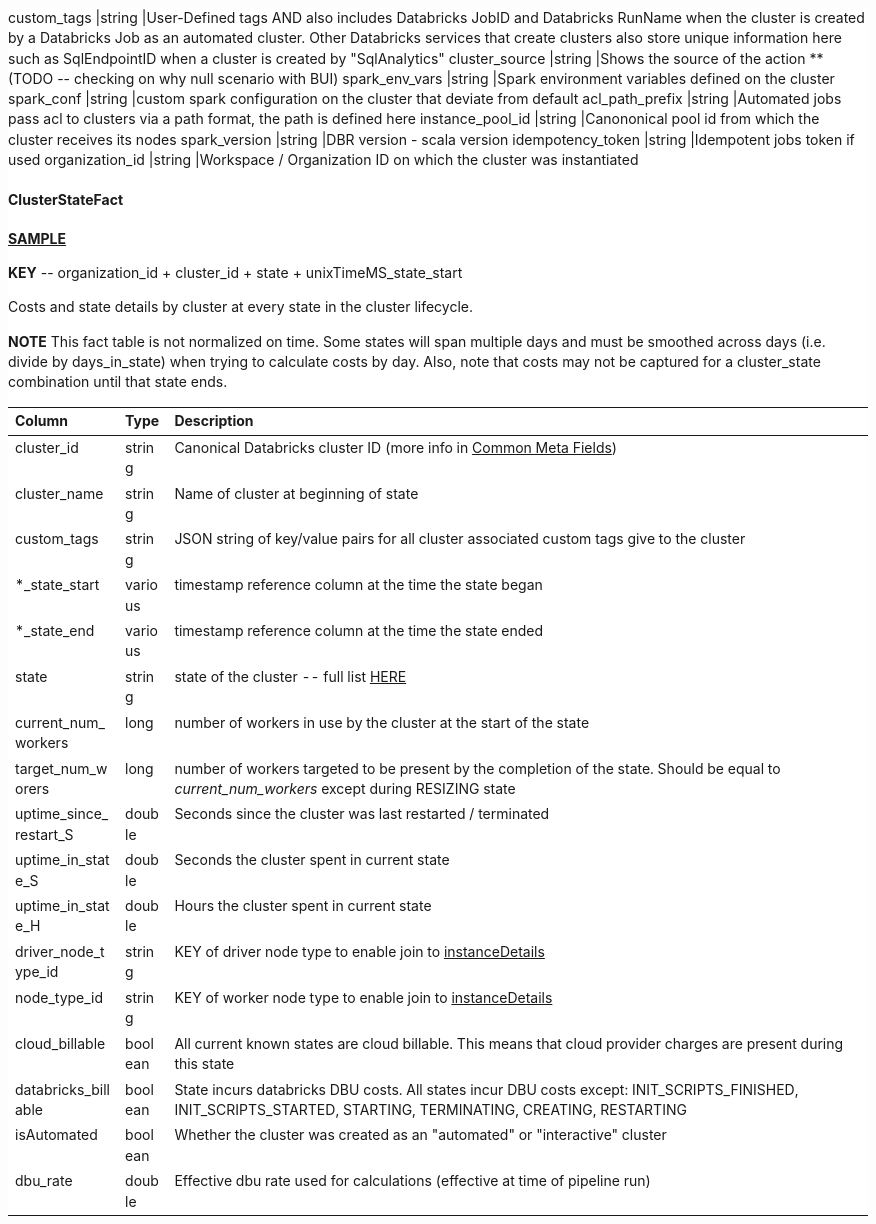 custom_tags                 |string           |User-Defined tags AND also includes Databricks JobID and Databricks RunName when the cluster is created by a Databricks Job as an automated cluster. Other Databricks services that create clusters also store unique information here such as SqlEndpointID when a cluster is created by "SqlAnalytics" 
cluster_source              |string           |Shows the source of the action **(TODO -- checking on why null scenario with BUI)
spark_env_vars              |string           |Spark environment variables defined on the cluster
spark_conf                  |string           |custom spark configuration on the cluster that deviate from default
acl_path_prefix             |string           |Automated jobs pass acl to clusters via a path format, the path is defined here
instance_pool_id            |string           |Canononical pool id from which the cluster receives its nodes
spark_version               |string           |DBR version - scala version
idempotency_token           |string           |Idempotent jobs token if used
organization_id             |string           |Workspace / Organization ID on which the cluster was instantiated

#### ClusterStateFact
[**SAMPLE**](/assets/TableSamples/clusterstatefact.tab)

**KEY** -- organization_id + cluster_id + state + unixTimeMS_state_start

Costs and state details by cluster at every state in the cluster lifecycle.

**NOTE** This fact table is not normalized on time. Some states will span multiple days and must be smoothed across 
days (i.e. divide by days_in_state) when trying to calculate costs by day. Also, note that costs may not be captured
for a cluster_state combination until that state ends.

Column | Type | Description
:---------------------------|:----------------|:--------------------------------------------------
cluster_id                  |string           |Canonical Databricks cluster ID (more info in [Common Meta Fields]())
cluster_name                |string           |Name of cluster at beginning of state
custom_tags                 |string           |JSON string of key/value pairs for all cluster associated custom tags give to the cluster
\*_state_start              |various          |timestamp reference column at the time the state began
\*_state_end                |various          |timestamp reference column at the time the state ended
state                       |string           |state of the cluster -- full list [HERE](https://docs.databricks.com/dev-tools/api/latest/clusters.html#clustereventtype)
current_num_workers         |long             |number of workers in use by the cluster at the start of the state
target_num_worers           |long             |number of workers targeted to be present by the completion of the state. Should be equal to *current_num_workers* except during RESIZING state
uptime_since_restart_S      |double           |Seconds since the cluster was last restarted / terminated
uptime_in_state_S           |double           |Seconds the cluster spent in current state
uptime_in_state_H           |double           |Hours the cluster spent in current state 
driver_node_type_id         |string           |KEY of driver node type to enable join to [instanceDetails](#instanceDetails)
node_type_id                |string           |KEY of worker node type to enable join to [instanceDetails](#instanceDetails)
cloud_billable              |boolean          |All current known states are cloud billable. This means that cloud provider charges are present during this state
databricks_billable         |boolean          |State incurs databricks DBU costs. All states incur DBU costs except: INIT_SCRIPTS_FINISHED, INIT_SCRIPTS_STARTED, STARTING, TERMINATING, CREATING, RESTARTING
isAutomated                 |boolean          |Whether the cluster was created as an "automated" or "interactive" cluster
dbu_rate                    |double           |Effective dbu rate used for calculations (effective at time of pipeline run)